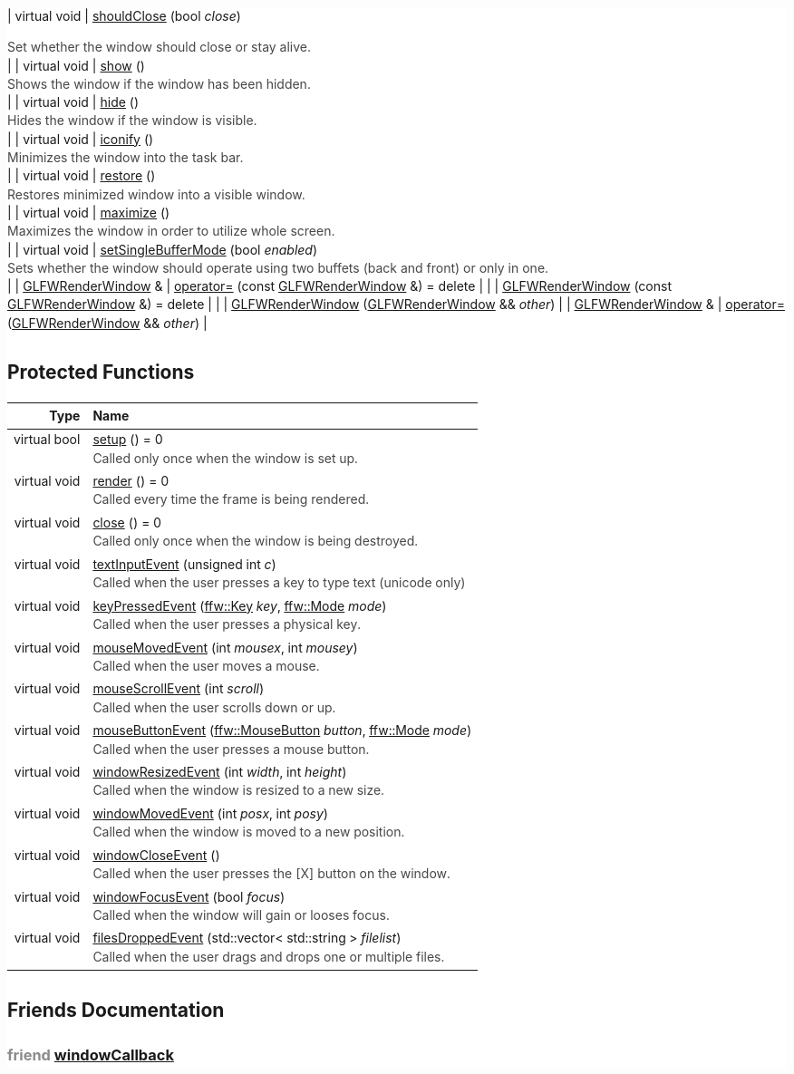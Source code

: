 |  virtual void | [shouldClose](#f26e03bc) (bool _close_) <div style="opacity:0.8;">Set whether the window should close or stay alive. </div> |
|  virtual void | [show](#810c9891) () <div style="opacity:0.8;">Shows the window if the window has been hidden. </div> |
|  virtual void | [hide](#22589352) () <div style="opacity:0.8;">Hides the window if the window is visible. </div> |
|  virtual void | [iconify](#778bb08b) () <div style="opacity:0.8;">Minimizes the window into the task bar. </div> |
|  virtual void | [restore](#2d91152d) () <div style="opacity:0.8;">Restores minimized window into a visible window. </div> |
|  virtual void | [maximize](#129f289a) () <div style="opacity:0.8;">Maximizes the window in order to utilize whole screen. </div> |
|  virtual void | [setSingleBufferMode](#44d7a377) (bool _enabled_) <div style="opacity:0.8;">Sets whether the window should operate using two buffets (back and front) or only in one. </div> |
|  [GLFWRenderWindow](ffw_GLFWRenderWindow.html) & | [operator=](#3e315e2e) (const [GLFWRenderWindow](ffw_GLFWRenderWindow.html) &) = delete  |
|   | [GLFWRenderWindow](#63598697) (const [GLFWRenderWindow](ffw_GLFWRenderWindow.html) &) = delete  |
|   | [GLFWRenderWindow](#004d5713) ([GLFWRenderWindow](ffw_GLFWRenderWindow.html) && _other_)  |
|  [GLFWRenderWindow](ffw_GLFWRenderWindow.html) & | [operator=](#f83749ed) ([GLFWRenderWindow](ffw_GLFWRenderWindow.html) && _other_)  |


## Protected Functions

| Type | Name |
| -------: | :------- |
|  virtual bool | [setup](#68554ce1) () = 0 <div style="opacity:0.8;">Called only once when the window is set up. </div> |
|  virtual void | [render](#93db1d16) () = 0 <div style="opacity:0.8;">Called every time the frame is being rendered. </div> |
|  virtual void | [close](#eb5dbf50) () = 0 <div style="opacity:0.8;">Called only once when the window is being destroyed. </div> |
|  virtual void | [textInputEvent](#707e5f61) (unsigned int _c_) <div style="opacity:0.8;">Called when the user presses a key to type text (unicode only) </div> |
|  virtual void | [keyPressedEvent](#ce25f297) ([ffw::Key](ffw.html#23661d50) _key_, [ffw::Mode](ffw.html#e03b52d5) _mode_) <div style="opacity:0.8;">Called when the user presses a physical key. </div> |
|  virtual void | [mouseMovedEvent](#eaa1a6c6) (int _mousex_, int _mousey_) <div style="opacity:0.8;">Called when the user moves a mouse. </div> |
|  virtual void | [mouseScrollEvent](#fbe7329a) (int _scroll_) <div style="opacity:0.8;">Called when the user scrolls down or up. </div> |
|  virtual void | [mouseButtonEvent](#1e8d2373) ([ffw::MouseButton](ffw.html#f80e46cc) _button_, [ffw::Mode](ffw.html#e03b52d5) _mode_) <div style="opacity:0.8;">Called when the user presses a mouse button. </div> |
|  virtual void | [windowResizedEvent](#e4b39662) (int _width_, int _height_) <div style="opacity:0.8;">Called when the window is resized to a new size. </div> |
|  virtual void | [windowMovedEvent](#e57c71a5) (int _posx_, int _posy_) <div style="opacity:0.8;">Called when the window is moved to a new position. </div> |
|  virtual void | [windowCloseEvent](#d1e6b4ff) () <div style="opacity:0.8;">Called when the user presses the [X] button on the window. </div> |
|  virtual void | [windowFocusEvent](#727ce05e) (bool _focus_) <div style="opacity:0.8;">Called when the window will gain or looses focus. </div> |
|  virtual void | [filesDroppedEvent](#c02a201a) (std::vector< std::string > _filelist_) <div style="opacity:0.8;">Called when the user drags and drops one or multiple files. </div> |


## Friends Documentation

### <span style="opacity:0.5;">friend</span> <a id="4bc0e89f" href="#4bc0e89f">windowCallback</a>
